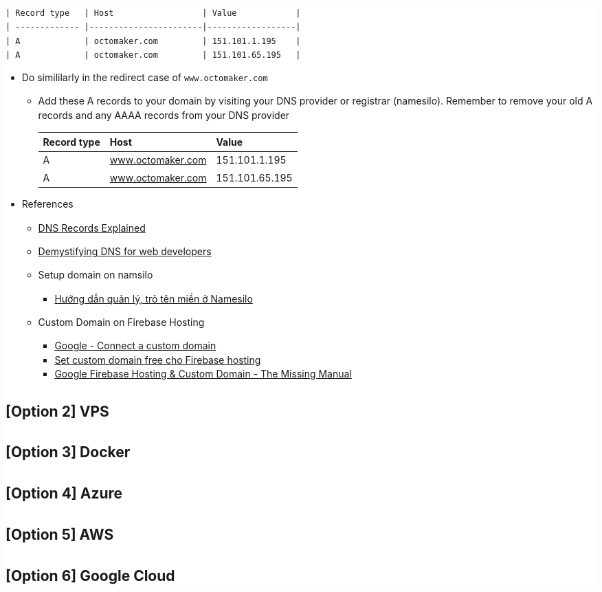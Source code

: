     | Record type   | Host                  | Value            |
    | ------------- |-----------------------|------------------|
    | A             | octomaker.com         | 151.101.1.195    |
    | A             | octomaker.com         | 151.101.65.195   |
- Do simililarly in the redirect case of `www.octomaker.com`
  - Add these A records to your domain by visiting your DNS provider or registrar (namesilo). Remember to remove your old A records and any AAAA records from your DNS provider

    | Record type   | Host                  | Value            |
    | ------------- |-----------------------|------------------|
    | A             | www.octomaker.com     | 151.101.1.195    |
    | A             | www.octomaker.com     | 151.101.65.195   |

- References
  - [DNS Records Explained](https://ns1.com/resources/dns-records-explained)
  - [Demystifying DNS for web developers](https://medium.com/@jgefroh/demystifying-dns-for-web-developers-ace5a3ae559f)
  - Setup domain on namsilo
    - [Hướng dẫn quản lý, trỏ tên miền ở Namesilo](https://canhme.com/kinh-nghiem/huong-dan-quan-ly-ten-mien-o-namesilo/)

  - Custom Domain on Firebase Hosting
    - [Google - Connect a custom domain](https://firebase.google.com/docs/hosting/custom-domain)
    - [Set custom domain free cho Firebase hosting](https://kipalog.com/posts/Set-custom-domain-free-cho-Firebase-hosting)
    - [Google Firebase Hosting & Custom Domain - The Missing Manual](https://medium.com/google-cloud/google-firebase-hosting-custom-domain-the-missing-manual-7f971c3c2d1e)

## [Option 2] VPS

## [Option 3] Docker

## [Option 4] Azure

## [Option 5] AWS

## [Option 6] Google Cloud